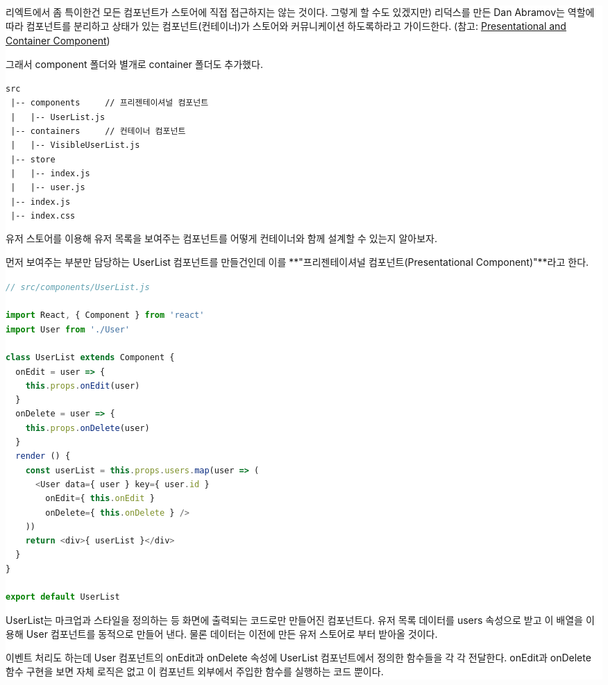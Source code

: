 리엑트에서 좀 특이한건 모든 컴포넌트가 스토어에 직접 접근하지는 않는 것이다. 그렇게 할 수도 있겠지만) 리덕스를 만든 Dan Abramov는 역할에 따라 컴포넌트를 분리하고 상태가 있는 컴포넌트(컨테이너)가 스토어와 커뮤니케이션 하도록하라고 가이드한다. (참고: [Presentational and Container Component](https://medium.com/@dan_abramov/smart-and-dumb-components-7ca2f9a7c7d0))

그래서 component 폴더와 별개로 container 폴더도 추가했다.

```
src
 |-- components     // 프리젠테이셔널 컴포넌트
 |   |-- UserList.js
 |-- containers     // 컨테이너 컴포넌트
 |   |-- VisibleUserList.js
 |-- store          
 |   |-- index.js   
 |   |-- user.js   
 |-- index.js
 |-- index.css
```

유저 스토어를 이용해 유저 목록을 보여주는 컴포넌트를 어떻게 컨테이너와 함께 설계할 수 있는지 알아보자.

먼저 보여주는 부분만 담당하는 UserList 컴포넌트를 만들건인데 이를 **"프리젠테이셔널 컴포넌트(Presentational Component)"**라고 한다.

```js
// src/components/UserList.js

import React, { Component } from 'react'
import User from './User'

class UserList extends Component {
  onEdit = user => {
    this.props.onEdit(user)
  }
  onDelete = user => {
    this.props.onDelete(user)
  }
  render () {
    const userList = this.props.users.map(user => (
      <User data={ user } key={ user.id } 
        onEdit={ this.onEdit }
        onDelete={ this.onDelete } />
    ))
    return <div>{ userList }</div>
  }
}

export default UserList
```

UserList는 마크업과 스타일을 정의하는 등 화면에 출력되는 코드로만 만들어진 컴포넌트다. 
유저 목록 데이터를 users 속성으로 받고 이 배열을 이용해 User 컴포넌트를 동적으로 만들어 낸다. 
물론 데이터는 이전에 만든 유저 스토어로 부터 받아올 것이다. 

이벤트 처리도 하는데 User 컴포넌트의 onEdit과 onDelete 속성에 UserList 컴포넌트에서 정의한 함수들을 각 각 전달한다.
onEdit과 onDelete 함수 구현을 보면 자체 로직은 없고 이 컴포넌트 외부에서 주입한 함수를 실행하는 코드 뿐이다. 
